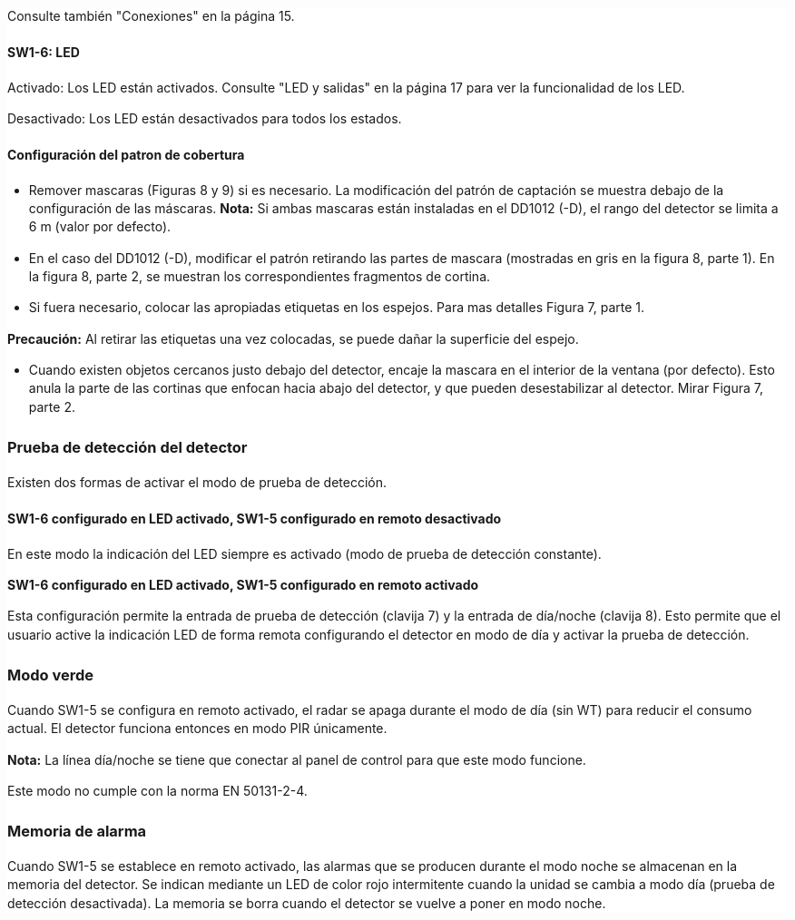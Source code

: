 Consulte también "Conexiones" en la página 15.

#### **SW1-6: LED**

Activado: Los LED están activados. Consulte "LED y salidas" en la página 17 para ver la funcionalidad de los LED.

Desactivado: Los LED están desactivados para todos los estados.

#### **Configuración del patron de cobertura**

- Remover mascaras (Figuras 8 y 9) si es necesario. La modificación del patrón de captación se muestra debajo de la configuración de las máscaras.
**Nota:** Si ambas mascaras están instaladas en el DD1012 (-D), el rango del detector se limita a 6 m (valor por defecto).

- En el caso del DD1012 (-D), modificar el patrón retirando las partes de mascara (mostradas en gris en la figura 8, parte 1). En la figura 8, parte 2, se muestran los correspondientes fragmentos de cortina.
- Si fuera necesario, colocar las apropiadas etiquetas en los espejos. Para mas detalles Figura 7, parte 1.

**Precaución:** Al retirar las etiquetas una vez colocadas, se puede dañar la superficie del espejo.

- Cuando existen objetos cercanos justo debajo del detector, encaje la mascara en el interior de la ventana (por defecto). Esto anula la parte de las cortinas que enfocan hacia abajo del detector, y que pueden desestabilizar al detector. Mirar Figura 7, parte 2.
### **Prueba de detección del detector**

Existen dos formas de activar el modo de prueba de detección.

#### **SW1-6 configurado en LED activado, SW1-5 configurado en remoto desactivado**

En este modo la indicación del LED siempre es activado (modo de prueba de detección constante).

**SW1-6 configurado en LED activado, SW1-5 configurado en remoto activado**

Esta configuración permite la entrada de prueba de detección (clavija 7) y la entrada de día/noche (clavija 8). Esto permite que el usuario active la indicación LED de forma remota configurando el detector en modo de día y activar la prueba de detección.

### **Modo verde**

Cuando SW1-5 se configura en remoto activado, el radar se apaga durante el modo de día (sin WT) para reducir el consumo actual. El detector funciona entonces en modo PIR únicamente.

**Nota:** La línea día/noche se tiene que conectar al panel de control para que este modo funcione.

Este modo no cumple con la norma EN 50131-2-4.

### **Memoria de alarma**

Cuando SW1-5 se establece en remoto activado, las alarmas que se producen durante el modo noche se almacenan en la memoria del detector. Se indican mediante un LED de color rojo intermitente cuando la unidad se cambia a modo día (prueba de detección desactivada). La memoria se borra cuando el detector se vuelve a poner en modo noche.
